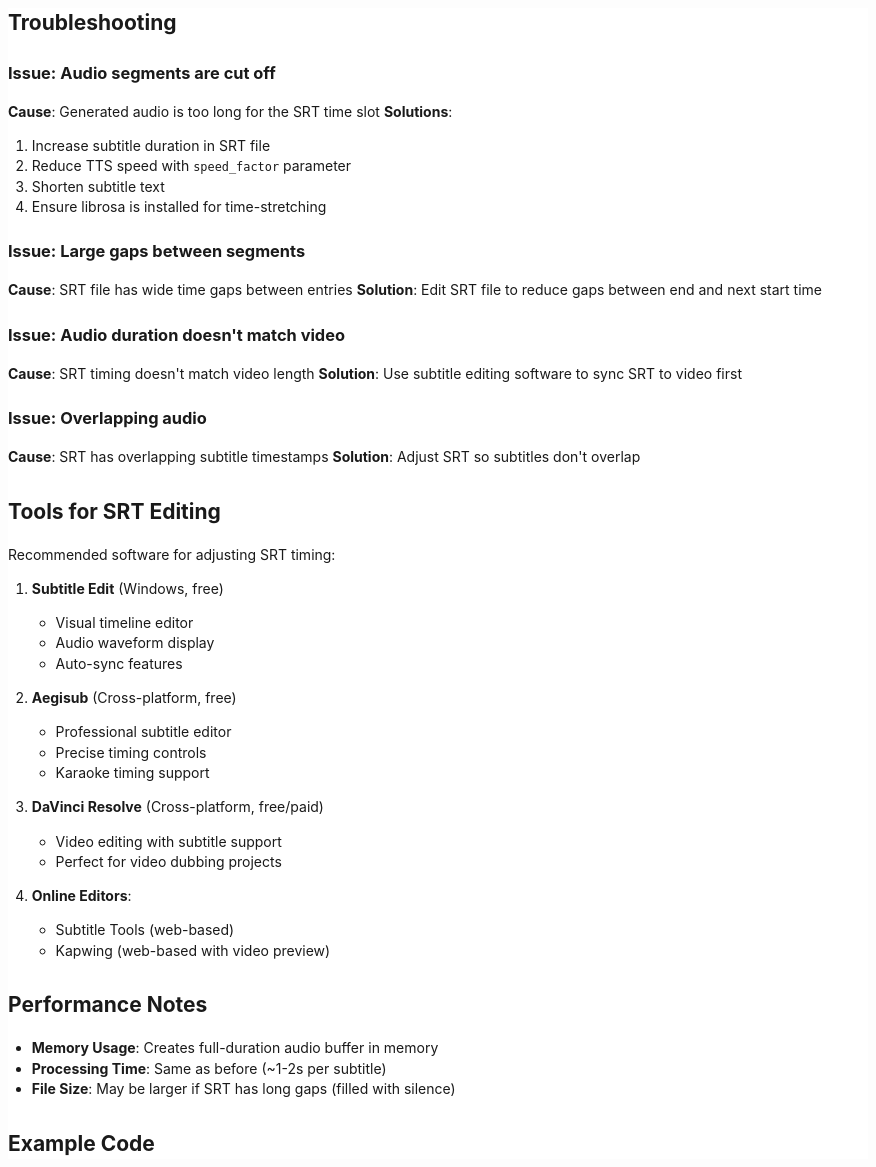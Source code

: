 ## Troubleshooting

### Issue: Audio segments are cut off
**Cause**: Generated audio is too long for the SRT time slot
**Solutions**:
1. Increase subtitle duration in SRT file
2. Reduce TTS speed with `speed_factor` parameter
3. Shorten subtitle text
4. Ensure librosa is installed for time-stretching

### Issue: Large gaps between segments
**Cause**: SRT file has wide time gaps between entries
**Solution**: Edit SRT file to reduce gaps between end and next start time

### Issue: Audio duration doesn't match video
**Cause**: SRT timing doesn't match video length
**Solution**: Use subtitle editing software to sync SRT to video first

### Issue: Overlapping audio
**Cause**: SRT has overlapping subtitle timestamps
**Solution**: Adjust SRT so subtitles don't overlap

## Tools for SRT Editing

Recommended software for adjusting SRT timing:

1. **Subtitle Edit** (Windows, free)
   - Visual timeline editor
   - Audio waveform display
   - Auto-sync features

2. **Aegisub** (Cross-platform, free)
   - Professional subtitle editor
   - Precise timing controls
   - Karaoke timing support

3. **DaVinci Resolve** (Cross-platform, free/paid)
   - Video editing with subtitle support
   - Perfect for video dubbing projects

4. **Online Editors**:
   - Subtitle Tools (web-based)
   - Kapwing (web-based with video preview)

## Performance Notes

- **Memory Usage**: Creates full-duration audio buffer in memory
- **Processing Time**: Same as before (~1-2s per subtitle)
- **File Size**: May be larger if SRT has long gaps (filled with silence)

## Example Code
